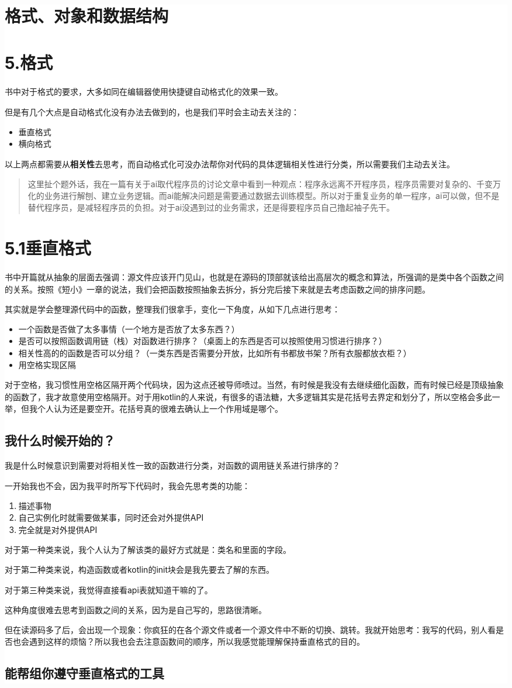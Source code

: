 # 格式、对象和数据结构

# 5.格式

书中对于格式的要求，大多如同在编辑器使用快捷键自动格式化的效果一致。

但是有几个大点是自动格式化没有办法去做到的，也是我们平时会主动去关注的：

+ 垂直格式
+ 横向格式

以上两点都需要从**相关性**去思考，而自动格式化可没办法帮你对代码的具体逻辑相关性进行分类，所以需要我们主动去关注。

> 这里扯个题外话，我在一篇有关于ai取代程序员的讨论文章中看到一种观点：程序永远离不开程序员，程序员需要对复杂的、千变万化的业务进行解刨、建立业务逻辑。而ai能解决问题是需要通过数据去训练模型。所以对于重复业务的单一程序，ai可以做，但不是替代程序员，是减轻程序员的负担。对于ai没遇到过的业务需求，还是得要程序员自己撸起袖子先干。

# 5.1垂直格式

书中开篇就从抽象的层面去强调：源文件应该开门见山，也就是在源码的顶部就该给出高层次的概念和算法，所强调的是类中各个函数之间的关系。按照《短小》一章的说法，我们会把函数按照抽象去拆分，拆分完后接下来就是去考虑函数之间的排序问题。

其实就是学会整理源代码中的函数，整理我们很拿手，变化一下角度，从如下几点进行思考：

+ 一个函数是否做了太多事情（一个地方是否放了太多东西？）
+ 是否可以按照函数调用链（栈）对函数进行排序？（桌面上的东西是否可以按照使用习惯进行排序？）
+ 相关性高的的函数是否可以分组？（一类东西是否需要分开放，比如所有书都放书架？所有衣服都放衣柜？）
+ 用空格实现区隔

对于空格，我习惯性用空格区隔开两个代码块，因为这点还被导师喷过。当然，有时候是我没有去继续细化函数，而有时候已经是顶级抽象的函数了，我才故意使用空格隔开。对于用kotlin的人来说，有很多的语法糖，大多逻辑其实是花括号去界定和划分了，所以空格会多此一举，但我个人认为还是要空开。花括号真的很难去确认上一个作用域是哪个。

## 我什么时候开始的？

我是什么时候意识到需要对将相关性一致的函数进行分类，对函数的调用链关系进行排序的？

一开始我也不会，因为我平时所写下代码时，我会先思考类的功能：

1. 描述事物
2. 自己实例化时就需要做某事，同时还会对外提供API
3. 完全就是对外提供API

对于第一种类来说，我个人认为了解该类的最好方式就是：类名和里面的字段。

对于第二种类来说，构造函数或者kotlin的init块会是我先要去了解的东西。

对于第三种类来说，我觉得直接看api表就知道干嘛的了。

这种角度很难去思考到函数之间的关系，因为是自己写的，思路很清晰。

但在读源码多了后，会出现一个现象：你疯狂的在各个源文件或者一个源文件中不断的切换、跳转。我就开始思考：我写的代码，别人看是否也会遇到这样的烦恼？所以我也会去注意函数间的顺序，所以我感觉能理解保持垂直格式的目的。

## 能帮组你遵守垂直格式的工具
